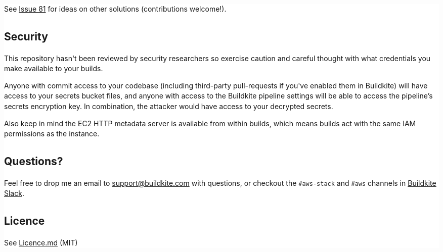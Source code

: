 See [Issue 81](https://github.com/buildkite/elastic-ci-stack-for-aws/issues/81) for ideas on other solutions (contributions welcome!).

## Security

This repository hasn't been reviewed by security researchers so exercise caution and careful thought with what credentials you make available to your builds.

Anyone with commit access to your codebase (including third-party pull-requests if you've enabled them in Buildkite) will have access to your secrets bucket files, and anyone with access to the Buildkite pipeline settings will be able to access the pipeline’s secrets encryption key. In combination, the attacker would have access to your decrypted secrets.

Also keep in mind the EC2 HTTP metadata server is available from within builds, which means builds act with the same IAM permissions as the instance.

## Questions?

Feel free to drop me an email to support@buildkite.com with questions, or checkout the `#aws-stack` and `#aws` channels in [Buildkite Slack](https://chat.buildkite.com/).

## Licence

See [Licence.md](Licence.md) (MIT)